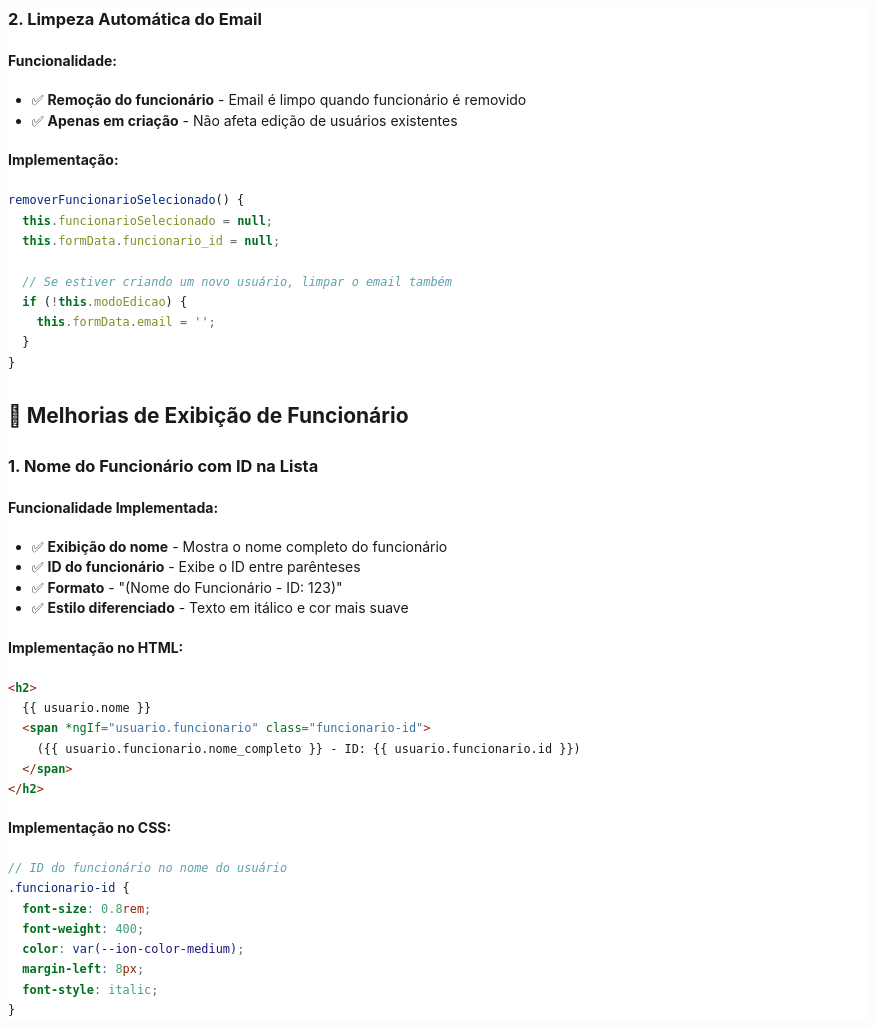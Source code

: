 ### **2. Limpeza Automática do Email**

#### **Funcionalidade:**
- ✅ **Remoção do funcionário** - Email é limpo quando funcionário é removido
- ✅ **Apenas em criação** - Não afeta edição de usuários existentes

#### **Implementação:**
```typescript
removerFuncionarioSelecionado() {
  this.funcionarioSelecionado = null;
  this.formData.funcionario_id = null;
  
  // Se estiver criando um novo usuário, limpar o email também
  if (!this.modoEdicao) {
    this.formData.email = '';
  }
}
```

## 👤 Melhorias de Exibição de Funcionário

### **1. Nome do Funcionário com ID na Lista**

#### **Funcionalidade Implementada:**
- ✅ **Exibição do nome** - Mostra o nome completo do funcionário
- ✅ **ID do funcionário** - Exibe o ID entre parênteses
- ✅ **Formato** - "(Nome do Funcionário - ID: 123)"
- ✅ **Estilo diferenciado** - Texto em itálico e cor mais suave

#### **Implementação no HTML:**
```html
<h2>
  {{ usuario.nome }}
  <span *ngIf="usuario.funcionario" class="funcionario-id">
    ({{ usuario.funcionario.nome_completo }} - ID: {{ usuario.funcionario.id }})
  </span>
</h2>
```

#### **Implementação no CSS:**
```scss
// ID do funcionário no nome do usuário
.funcionario-id {
  font-size: 0.8rem;
  font-weight: 400;
  color: var(--ion-color-medium);
  margin-left: 8px;
  font-style: italic;
}
```
